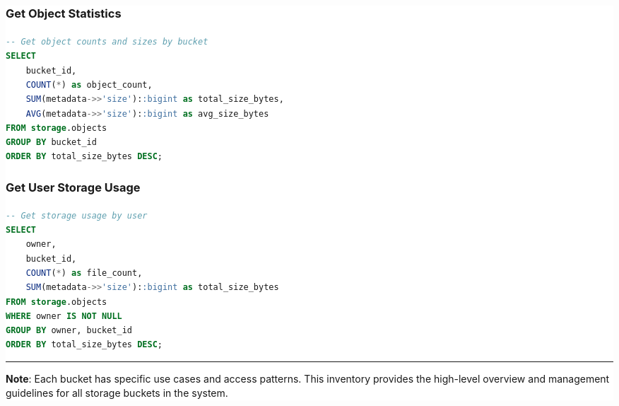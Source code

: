 ### **Get Object Statistics**
```sql
-- Get object counts and sizes by bucket
SELECT 
    bucket_id,
    COUNT(*) as object_count,
    SUM(metadata->>'size')::bigint as total_size_bytes,
    AVG(metadata->>'size')::bigint as avg_size_bytes
FROM storage.objects
GROUP BY bucket_id
ORDER BY total_size_bytes DESC;
```

### **Get User Storage Usage**
```sql
-- Get storage usage by user
SELECT 
    owner,
    bucket_id,
    COUNT(*) as file_count,
    SUM(metadata->>'size')::bigint as total_size_bytes
FROM storage.objects
WHERE owner IS NOT NULL
GROUP BY owner, bucket_id
ORDER BY total_size_bytes DESC;
```

---

**Note**: Each bucket has specific use cases and access patterns. This inventory provides the high-level overview and management guidelines for all storage buckets in the system.
